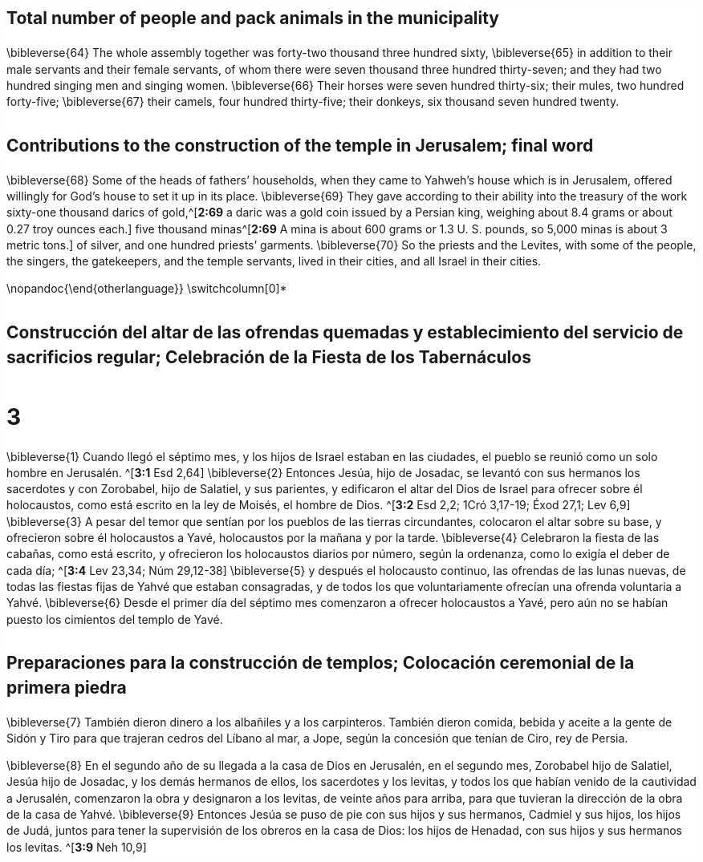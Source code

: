 ## Total number of people and pack animals in the municipality
\bibleverse{64} The whole assembly together was forty-two thousand three hundred sixty, \bibleverse{65} in addition to their male servants and their female servants, of whom there were seven thousand three hundred thirty-seven; and they had two hundred singing men and singing women. \bibleverse{66} Their horses were seven hundred thirty-six; their mules, two hundred forty-five; \bibleverse{67} their camels, four hundred thirty-five; their donkeys, six thousand seven hundred twenty.

## Contributions to the construction of the temple in Jerusalem; final word
\bibleverse{68} Some of the heads of fathers’ households, when they came to Yahweh’s house which is in Jerusalem, offered willingly for God’s house to set it up in its place. \bibleverse{69} They gave according to their ability into the treasury of the work sixty-one thousand darics of gold,^[**2:69** a daric was a gold coin issued by a Persian king, weighing about 8.4 grams or about 0.27 troy ounces each.] five thousand minas^[**2:69** A mina is about 600 grams or 1.3 U. S. pounds, so 5,000 minas is about 3 metric tons.] of silver, and one hundred priests’ garments. \bibleverse{70} So the priests and the Levites, with some of the people, the singers, the gatekeepers, and the temple servants, lived in their cities, and all Israel in their cities. 

\nopandoc{\end{otherlanguage}}
\switchcolumn[0]*

## Construcción del altar de las ofrendas quemadas y establecimiento del servicio de sacrificios regular; Celebración de la Fiesta de los Tabernáculos
# 3
\bibleverse{1} Cuando llegó el séptimo mes, y los hijos de Israel estaban en las ciudades, el pueblo se reunió como un solo hombre en Jerusalén. ^[**3:1** Esd 2,64] \bibleverse{2} Entonces Jesúa, hijo de Josadac, se levantó con sus hermanos los sacerdotes y con Zorobabel, hijo de Salatiel, y sus parientes, y edificaron el altar del Dios de Israel para ofrecer sobre él holocaustos, como está escrito en la ley de Moisés, el hombre de Dios. ^[**3:2** Esd 2,2; 1Cró 3,17-19; Éxod 27,1; Lev 6,9] \bibleverse{3} A pesar del temor que sentían por los pueblos de las tierras circundantes, colocaron el altar sobre su base, y ofrecieron sobre él holocaustos a Yavé, holocaustos por la mañana y por la tarde. \bibleverse{4} Celebraron la fiesta de las cabañas, como está escrito, y ofrecieron los holocaustos diarios por número, según la ordenanza, como lo exigía el deber de cada día; ^[**3:4** Lev 23,34; Núm 29,12-38] \bibleverse{5} y después el holocausto continuo, las ofrendas de las lunas nuevas, de todas las fiestas fijas de Yahvé que estaban consagradas, y de todos los que voluntariamente ofrecían una ofrenda voluntaria a Yahvé. \bibleverse{6} Desde el primer día del séptimo mes comenzaron a ofrecer holocaustos a Yavé, pero aún no se habían puesto los cimientos del templo de Yavé.

## Preparaciones para la construcción de templos; Colocación ceremonial de la primera piedra
\bibleverse{7} También dieron dinero a los albañiles y a los carpinteros. También dieron comida, bebida y aceite a la gente de Sidón y Tiro para que trajeran cedros del Líbano al mar, a Jope, según la concesión que tenían de Ciro, rey de Persia.

\bibleverse{8} En el segundo año de su llegada a la casa de Dios en Jerusalén, en el segundo mes, Zorobabel hijo de Salatiel, Jesúa hijo de Josadac, y los demás hermanos de ellos, los sacerdotes y los levitas, y todos los que habían venido de la cautividad a Jerusalén, comenzaron la obra y designaron a los levitas, de veinte años para arriba, para que tuvieran la dirección de la obra de la casa de Yahvé. \bibleverse{9} Entonces Jesúa se puso de pie con sus hijos y sus hermanos, Cadmiel y sus hijos, los hijos de Judá, juntos para tener la supervisión de los obreros en la casa de Dios: los hijos de Henadad, con sus hijos y sus hermanos los levitas. ^[**3:9** Neh 10,9]
